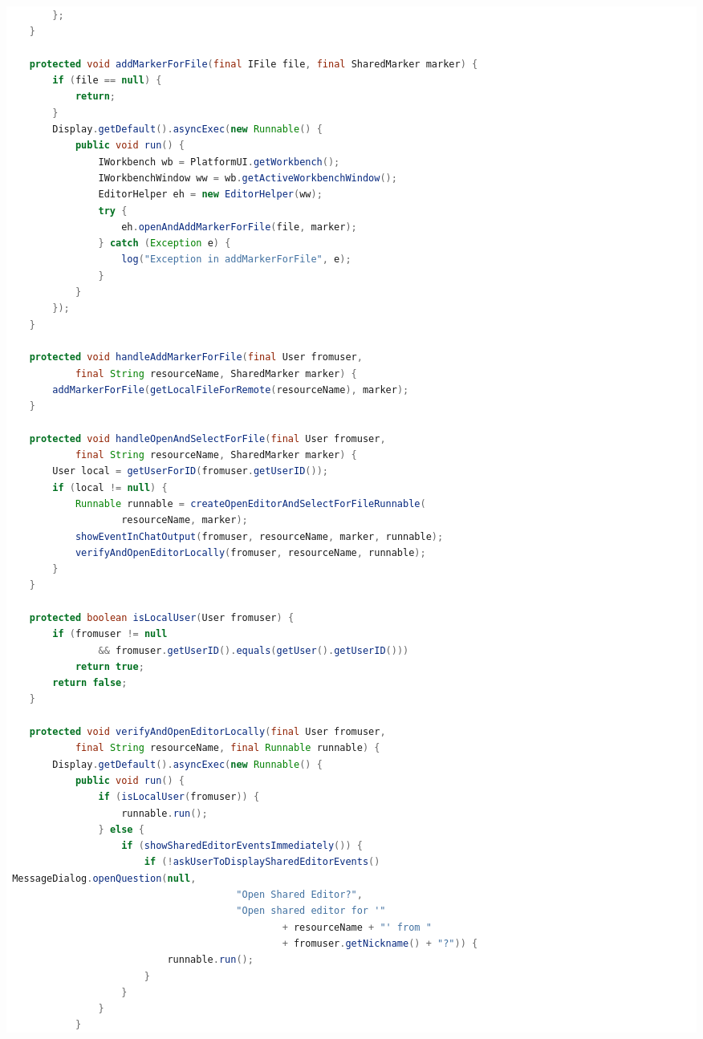 ```java
		};
	}

	protected void addMarkerForFile(final IFile file, final SharedMarker marker) {
		if (file == null) {
			return;
		}
		Display.getDefault().asyncExec(new Runnable() {
			public void run() {
				IWorkbench wb = PlatformUI.getWorkbench();
				IWorkbenchWindow ww = wb.getActiveWorkbenchWindow();
				EditorHelper eh = new EditorHelper(ww);
				try {
					eh.openAndAddMarkerForFile(file, marker);
				} catch (Exception e) {
					log("Exception in addMarkerForFile", e);
				}
			}
		});
	}

	protected void handleAddMarkerForFile(final User fromuser,
			final String resourceName, SharedMarker marker) {
		addMarkerForFile(getLocalFileForRemote(resourceName), marker);
	}

	protected void handleOpenAndSelectForFile(final User fromuser,
			final String resourceName, SharedMarker marker) {
		User local = getUserForID(fromuser.getUserID());
		if (local != null) {
			Runnable runnable = createOpenEditorAndSelectForFileRunnable(
					resourceName, marker);
			showEventInChatOutput(fromuser, resourceName, marker, runnable);
			verifyAndOpenEditorLocally(fromuser, resourceName, runnable);
		}
	}

	protected boolean isLocalUser(User fromuser) {
		if (fromuser != null
				&& fromuser.getUserID().equals(getUser().getUserID()))
			return true;
		return false;
	}

	protected void verifyAndOpenEditorLocally(final User fromuser,
			final String resourceName, final Runnable runnable) {
		Display.getDefault().asyncExec(new Runnable() {
			public void run() {
				if (isLocalUser(fromuser)) {
					runnable.run();
				} else {
					if (showSharedEditorEventsImmediately()) {
						if (!askUserToDisplaySharedEditorEvents()
 MessageDialog.openQuestion(null,
										"Open Shared Editor?",
										"Open shared editor for '"
												+ resourceName + "' from "
												+ fromuser.getNickname() + "?")) {
							runnable.run();
						}
					}
				}
			}
```